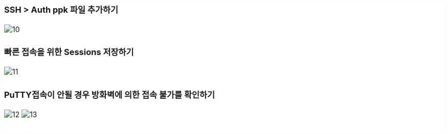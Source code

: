 ### SSH > Auth ppk 파일 추가하기

<img width="338" alt="10" src="https://github.com/sehun98/TIL/assets/100746863/de7f0c48-6dbe-461f-8718-da278fa61168">

### 빠른 접속을 위한 Sessions 저장하기

<img width="336" alt="11" src="https://github.com/sehun98/TIL/assets/100746863/8f032e02-4e51-49ed-ae67-19a602009697">

### PuTTY접속이 안될 경우 방화벽에 의한 접속 불가를 확인하기

<img width="492" alt="12" src="https://github.com/sehun98/TIL/assets/100746863/982077c3-2abb-49bd-8e4b-e880ec49dfb4">
<img width="274" alt="13" src="https://github.com/sehun98/TIL/assets/100746863/73b33d60-fdeb-464e-9624-b994752fd869">



<br>

<br>
